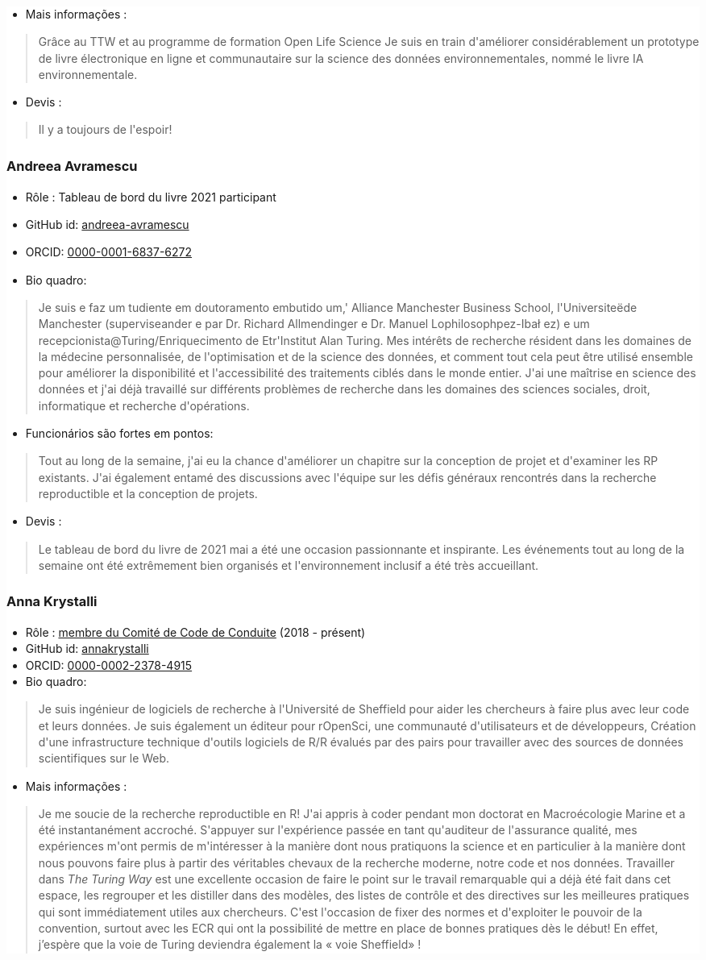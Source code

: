 * Mais informações :
> Grâce au TTW et au programme de formation Open Life Science Je suis en train d'améliorer considérablement un prototype de livre électronique en ligne et communautaire sur la science des données environnementales, nommé le livre IA environnementale.

* Devis :
> Il y a toujours de l'espoir!


### Andreea Avramescu

* Rôle : Tableau de bord du livre 2021 participant
* GitHub id: [andreea-avramescu](https://github.com/andreea-avramescu)
* ORCID: [0000-0001-6837-6272](https://orcid.org/0000-0001-6837-6272)

* Bio quadro:
> Je suis e faz um tudiente em doutoramento embutido um,' Alliance Manchester Business School, l'Universiteëde Manchester (superviseander e par Dr. Richard Allmendinger e Dr. Manuel Lophilosophpez-Ibał<unk> ez) e um recepcionista@Turing/Enriquecimento de Etr'Institut Alan Turing. Mes intérêts de recherche résident dans les domaines de la médecine personnalisée, de l'optimisation et de la science des données, et comment tout cela peut être utilisé ensemble pour améliorer la disponibilité et l'accessibilité des traitements ciblés dans le monde entier. J'ai une maîtrise en science des données et j'ai déjà travaillé sur différents problèmes de recherche dans les domaines des sciences sociales, droit, informatique et recherche d'opérations.

* Funcionários são fortes em pontos:
> Tout au long de la semaine, j'ai eu la chance d'améliorer un chapitre sur la conception de projet et d'examiner les RP existants. J'ai également entamé des discussions avec l'équipe sur les défis généraux rencontrés dans la recherche reproductible et la conception de projets.

* Devis :
> Le tableau de bord du livre de 2021 mai a été une occasion passionnante et inspirante. Les événements tout au long de la semaine ont été extrêmement bien organisés et l'environnement inclusif a été très accueillant.

### Anna Krystalli

* Rôle : [membre du Comité de Code de Conduite](https://the-turing-way.netlify.app/community-handbook/coc/coc-enforcement.html) (2018 - présent)
* GitHub id: [annakrystalli](http://github.com/annakrystalli)
* ORCID: [0000-0002-2378-4915](https://orcid.org/0000-0002-2378-4915)
* Bio quadro:
> Je suis ingénieur de logiciels de recherche à l'Université de Sheffield pour aider les chercheurs à faire plus avec leur code et leurs données. Je suis également un éditeur pour rOpenSci, une communauté d'utilisateurs et de développeurs, Création d'une infrastructure technique d'outils logiciels de R/R évalués par des pairs pour travailler avec des sources de données scientifiques sur le Web.

* Mais informações :
> Je me soucie de la recherche reproductible en R! J'ai appris à coder pendant mon doctorat en Macroécologie Marine et a été instantanément accroché. S'appuyer sur l'expérience passée en tant qu'auditeur de l'assurance qualité, mes expériences m'ont permis de m'intéresser à la manière dont nous pratiquons la science et en particulier à la manière dont nous pouvons faire plus à partir des véritables chevaux de la recherche moderne, notre code et nos données. Travailler dans _The Turing Way_ est une excellente occasion de faire le point sur le travail remarquable qui a déjà été fait dans cet espace, les regrouper et les distiller dans des modèles, des listes de contrôle et des directives sur les meilleures pratiques qui sont immédiatement utiles aux chercheurs. C'est l'occasion de fixer des normes et d'exploiter le pouvoir de la convention, surtout avec les ECR qui ont la possibilité de mettre en place de bonnes pratiques dès le début! En effet, j’espère que la voie de Turing deviendra également la « voie Sheffield» !
